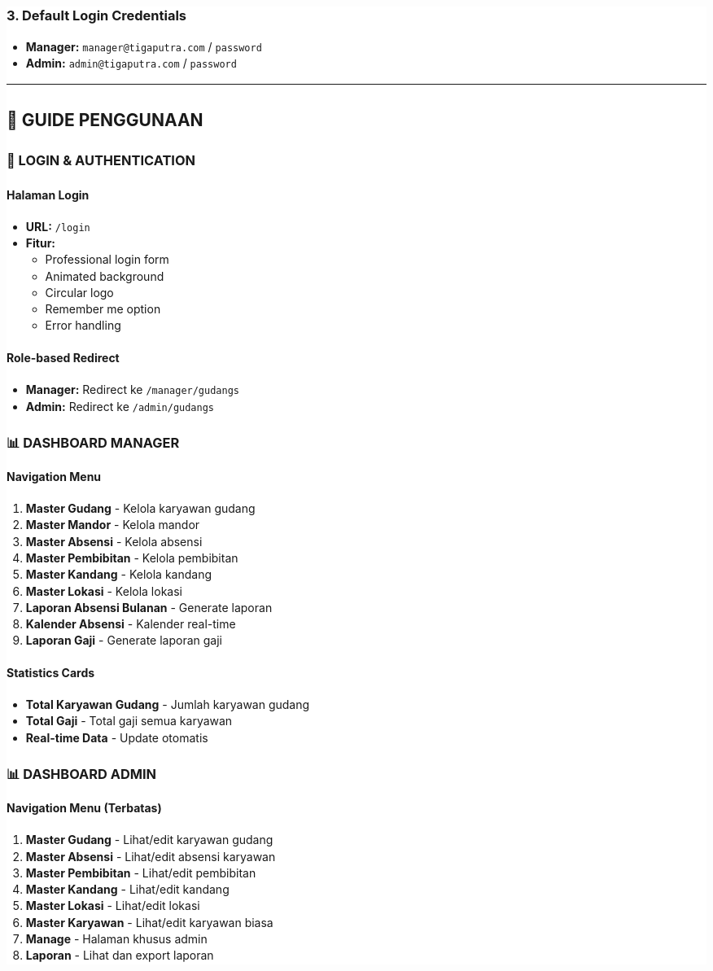 ### **3. Default Login Credentials**
- **Manager:** `manager@tigaputra.com` / `password`
- **Admin:** `admin@tigaputra.com` / `password`

---

## 📱 **GUIDE PENGGUNAAN**

### **🔑 LOGIN & AUTHENTICATION**

#### **Halaman Login**
- **URL:** `/login`
- **Fitur:**
  - Professional login form
  - Animated background
  - Circular logo
  - Remember me option
  - Error handling

#### **Role-based Redirect**
- **Manager:** Redirect ke `/manager/gudangs`
- **Admin:** Redirect ke `/admin/gudangs`

### **📊 DASHBOARD MANAGER**

#### **Navigation Menu**
1. **Master Gudang** - Kelola karyawan gudang
2. **Master Mandor** - Kelola mandor
3. **Master Absensi** - Kelola absensi
4. **Master Pembibitan** - Kelola pembibitan
5. **Master Kandang** - Kelola kandang
6. **Master Lokasi** - Kelola lokasi
7. **Laporan Absensi Bulanan** - Generate laporan
8. **Kalender Absensi** - Kalender real-time
9. **Laporan Gaji** - Generate laporan gaji

#### **Statistics Cards**
- **Total Karyawan Gudang** - Jumlah karyawan gudang
- **Total Gaji** - Total gaji semua karyawan
- **Real-time Data** - Update otomatis

### **📊 DASHBOARD ADMIN**

#### **Navigation Menu (Terbatas)**
1. **Master Gudang** - Lihat/edit karyawan gudang
2. **Master Absensi** - Lihat/edit absensi karyawan
3. **Master Pembibitan** - Lihat/edit pembibitan
4. **Master Kandang** - Lihat/edit kandang
5. **Master Lokasi** - Lihat/edit lokasi
6. **Master Karyawan** - Lihat/edit karyawan biasa
7. **Manage** - Halaman khusus admin
8. **Laporan** - Lihat dan export laporan

